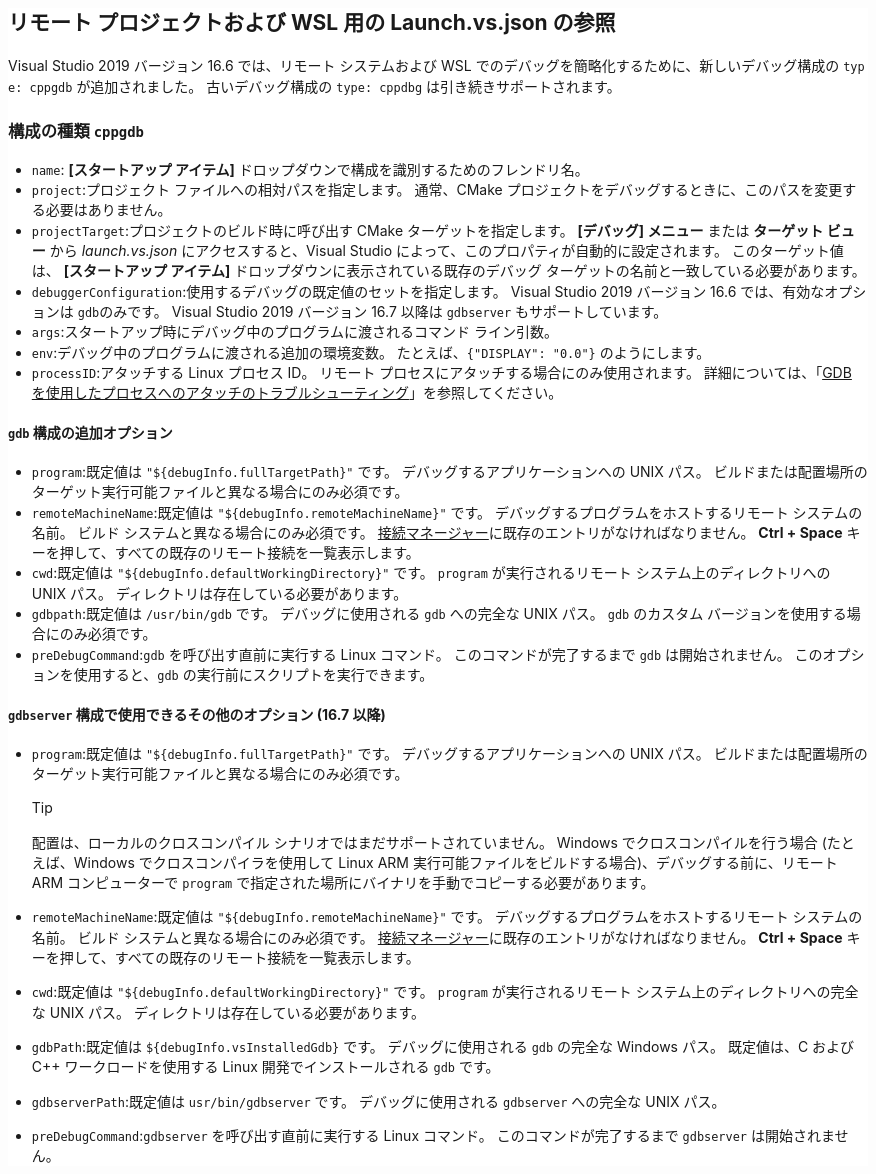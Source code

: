 ## <a name="launchvsjson-reference-for-remote-projects-and-wsl"></a>リモート プロジェクトおよび WSL 用の Launch.vs.json の参照

Visual Studio 2019 バージョン 16.6 では、リモート システムおよび WSL でのデバッグを簡略化するために、新しいデバッグ構成の `type: cppgdb` が追加されました。 古いデバッグ構成の `type: cppdbg` は引き続きサポートされます。

### <a name="configuration-type-cppgdb"></a>構成の種類 `cppgdb`

- `name`: **[スタートアップ アイテム]** ドロップダウンで構成を識別するためのフレンドリ名。
- `project`:プロジェクト ファイルへの相対パスを指定します。 通常、CMake プロジェクトをデバッグするときに、このパスを変更する必要はありません。
- `projectTarget`:プロジェクトのビルド時に呼び出す CMake ターゲットを指定します。 **[デバッグ] メニュー** または **ターゲット ビュー** から *launch.vs.json* にアクセスすると、Visual Studio によって、このプロパティが自動的に設定されます。 このターゲット値は、 **[スタートアップ アイテム]** ドロップダウンに表示されている既存のデバッグ ターゲットの名前と一致している必要があります。
- `debuggerConfiguration`:使用するデバッグの既定値のセットを指定します。 Visual Studio 2019 バージョン 16.6 では、有効なオプションは `gdb`のみです。 Visual Studio 2019 バージョン 16.7 以降は `gdbserver` もサポートしています。
- `args`:スタートアップ時にデバッグ中のプログラムに渡されるコマンド ライン引数。
- `env`:デバッグ中のプログラムに渡される追加の環境変数。 たとえば、`{"DISPLAY": "0.0"}` のようにします。
- `processID`:アタッチする Linux プロセス ID。 リモート プロセスにアタッチする場合にのみ使用されます。 詳細については、「[GDB を使用したプロセスへのアタッチのトラブルシューティング](https://github.com/Microsoft/MIEngine/wiki/Troubleshoot-attaching-to-processes-using-GDB)」を参照してください。

#### <a name="additional-options-for-the-gdb-configuration"></a>`gdb` 構成の追加オプション

- `program`:既定値は `"${debugInfo.fullTargetPath}"` です。 デバッグするアプリケーションへの UNIX パス。 ビルドまたは配置場所のターゲット実行可能ファイルと異なる場合にのみ必須です。
- `remoteMachineName`:既定値は `"${debugInfo.remoteMachineName}"` です。 デバッグするプログラムをホストするリモート システムの名前。 ビルド システムと異なる場合にのみ必須です。 [接続マネージャー](../linux/connect-to-your-remote-linux-computer.md)に既存のエントリがなければなりません。 **Ctrl + Space** キーを押して、すべての既存のリモート接続を一覧表示します。
- `cwd`:既定値は `"${debugInfo.defaultWorkingDirectory}"` です。 `program` が実行されるリモート システム上のディレクトリへの UNIX パス。 ディレクトリは存在している必要があります。
- `gdbpath`:既定値は `/usr/bin/gdb` です。 デバッグに使用される `gdb` への完全な UNIX パス。 `gdb` のカスタム バージョンを使用する場合にのみ必須です。
- `preDebugCommand`:`gdb` を呼び出す直前に実行する Linux コマンド。 このコマンドが完了するまで `gdb` は開始されません。 このオプションを使用すると、`gdb` の実行前にスクリプトを実行できます。

#### <a name="additional-options-allowed-with-the-gdbserver-configuration-167-or-later"></a>`gdbserver` 構成で使用できるその他のオプション (16.7 以降)

- `program`:既定値は `"${debugInfo.fullTargetPath}"` です。 デバッグするアプリケーションへの UNIX パス。 ビルドまたは配置場所のターゲット実行可能ファイルと異なる場合にのみ必須です。

  > [!TIP]
  > 配置は、ローカルのクロスコンパイル シナリオではまだサポートされていません。 Windows でクロスコンパイルを行う場合 (たとえば、Windows でクロスコンパイラを使用して Linux ARM 実行可能ファイルをビルドする場合)、デバッグする前に、リモート ARM コンピューターで `program` で指定された場所にバイナリを手動でコピーする必要があります。

- `remoteMachineName`:既定値は `"${debugInfo.remoteMachineName}"` です。 デバッグするプログラムをホストするリモート システムの名前。 ビルド システムと異なる場合にのみ必須です。 [接続マネージャー](../linux/connect-to-your-remote-linux-computer.md)に既存のエントリがなければなりません。 **Ctrl + Space** キーを押して、すべての既存のリモート接続を一覧表示します。
- `cwd`:既定値は `"${debugInfo.defaultWorkingDirectory}"` です。 `program` が実行されるリモート システム上のディレクトリへの完全な UNIX パス。 ディレクトリは存在している必要があります。
- `gdbPath`:既定値は `${debugInfo.vsInstalledGdb}` です。 デバッグに使用される `gdb` の完全な Windows パス。 既定値は、C および C++ ワークロードを使用する Linux 開発でインストールされる `gdb` です。
- `gdbserverPath`:既定値は `usr/bin/gdbserver` です。 デバッグに使用される `gdbserver` への完全な UNIX パス。
- `preDebugCommand`:`gdbserver` を呼び出す直前に実行する Linux コマンド。 このコマンドが完了するまで `gdbserver` は開始されません。
